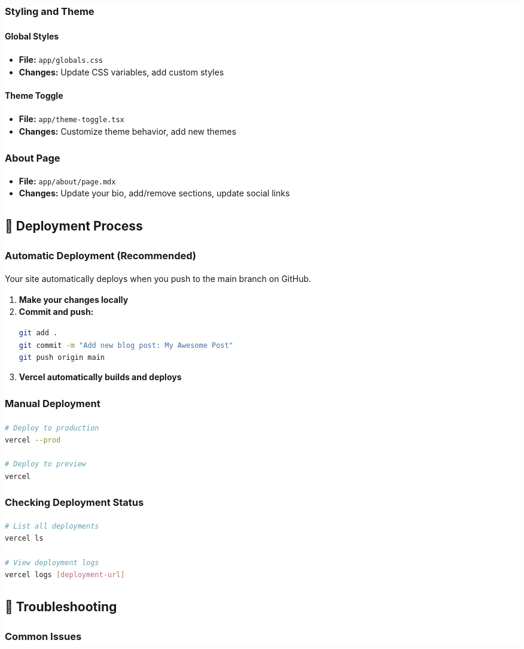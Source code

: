 ### Styling and Theme

#### Global Styles
- **File:** `app/globals.css`
- **Changes:** Update CSS variables, add custom styles

#### Theme Toggle
- **File:** `app/theme-toggle.tsx`
- **Changes:** Customize theme behavior, add new themes

### About Page
- **File:** `app/about/page.mdx`
- **Changes:** Update your bio, add/remove sections, update social links

## 🚀 Deployment Process

### Automatic Deployment (Recommended)
Your site automatically deploys when you push to the main branch on GitHub.

1. **Make your changes locally**
2. **Commit and push:**
   ```bash
   git add .
   git commit -m "Add new blog post: My Awesome Post"
   git push origin main
   ```
3. **Vercel automatically builds and deploys**

### Manual Deployment
```bash
# Deploy to production
vercel --prod

# Deploy to preview
vercel
```

### Checking Deployment Status
```bash
# List all deployments
vercel ls

# View deployment logs
vercel logs [deployment-url]
```

## 🔧 Troubleshooting

### Common Issues
